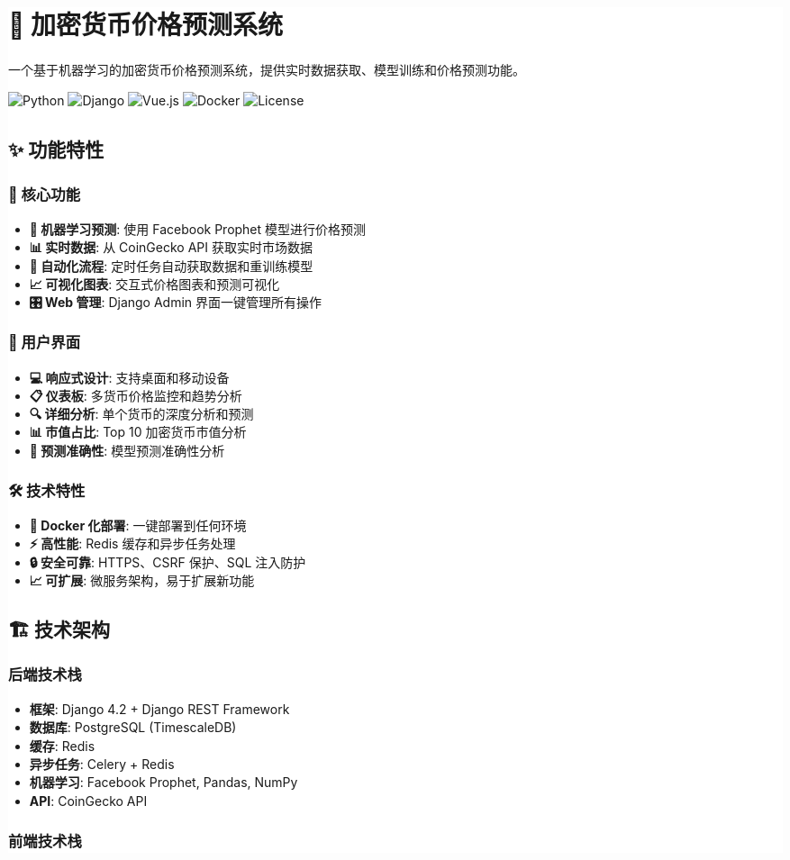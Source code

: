 # 🚀 加密货币价格预测系统

一个基于机器学习的加密货币价格预测系统，提供实时数据获取、模型训练和价格预测功能。

![Python](https://img.shields.io/badge/Python-3.11-blue)
![Django](https://img.shields.io/badge/Django-4.2-green)
![Vue.js](https://img.shields.io/badge/Vue.js-3.0-brightgreen)
![Docker](https://img.shields.io/badge/Docker-Ready-blue)
![License](https://img.shields.io/badge/License-MIT-yellow)

## ✨ 功能特性

### 🎯 核心功能

- **🤖 机器学习预测**: 使用 Facebook Prophet 模型进行价格预测
- **📊 实时数据**: 从 CoinGecko API 获取实时市场数据
- **🔄 自动化流程**: 定时任务自动获取数据和重训练模型
- **📈 可视化图表**: 交互式价格图表和预测可视化
- **🎛️ Web 管理**: Django Admin 界面一键管理所有操作

### 📱 用户界面

- **💻 响应式设计**: 支持桌面和移动设备
- **📋 仪表板**: 多货币价格监控和趋势分析
- **🔍 详细分析**: 单个货币的深度分析和预测
- **📊 市值占比**: Top 10 加密货币市值分析
- **🎯 预测准确性**: 模型预测准确性分析

### 🛠️ 技术特性

- **🐳 Docker 化部署**: 一键部署到任何环境
- **⚡ 高性能**: Redis 缓存和异步任务处理
- **🔒 安全可靠**: HTTPS、CSRF 保护、SQL 注入防护
- **📈 可扩展**: 微服务架构，易于扩展新功能

## 🏗️ 技术架构

### 后端技术栈

- **框架**: Django 4.2 + Django REST Framework
- **数据库**: PostgreSQL (TimescaleDB)
- **缓存**: Redis
- **异步任务**: Celery + Redis
- **机器学习**: Facebook Prophet, Pandas, NumPy
- **API**: CoinGecko API

### 前端技术栈
